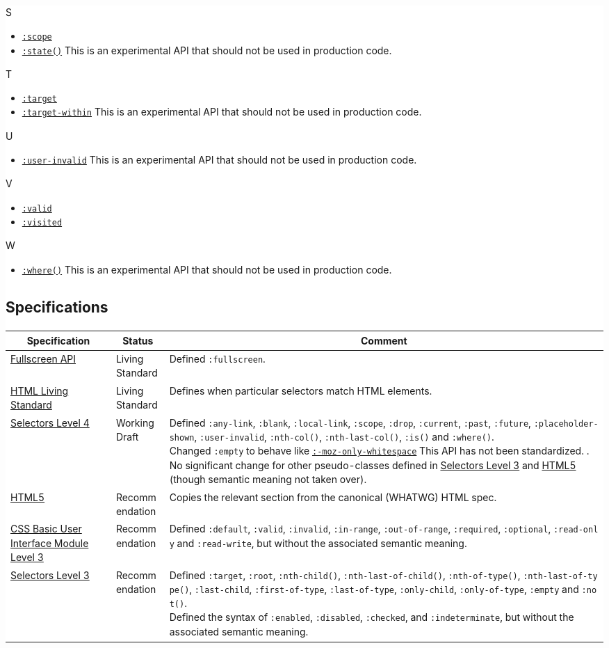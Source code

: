 S

- [`:scope`](:scope)
- [`:state()`](:state) <span class="icon experimental" viewbox="0 0 100 100" xmlns="http://www.w3.org/2000/svg" role="img"> This is an experimental API that should not be used in production code. </span>

T

- [`:target`](:target)
- [`:target-within`](:target-within) <span class="icon experimental" viewbox="0 0 100 100" xmlns="http://www.w3.org/2000/svg" role="img"> This is an experimental API that should not be used in production code. </span>

U

- [`:user-invalid`](:user-invalid) <span class="icon experimental" viewbox="0 0 100 100" xmlns="http://www.w3.org/2000/svg" role="img"> This is an experimental API that should not be used in production code. </span>

V

- [`:valid`](:valid)
- [`:visited`](:visited)

W

- [`:where()`](:where) <span class="icon experimental" viewbox="0 0 100 100" xmlns="http://www.w3.org/2000/svg" role="img"> This is an experimental API that should not be used in production code. </span>

## Specifications

<table><thead><tr class="header"><th>Specification</th><th>Status</th><th>Comment</th></tr></thead><tbody><tr class="odd"><td><a href="https://fullscreen.spec.whatwg.org/">Fullscreen API</a></td><td><span class="spec-living">Living Standard</span></td><td>Defined <code>:fullscreen</code>.</td></tr><tr class="even"><td><a href="https://html.spec.whatwg.org/multipage/#pseudo-classes">HTML Living Standard</a></td><td><span class="spec-living">Living Standard</span></td><td>Defines when particular selectors match HTML elements.</td></tr><tr class="odd"><td><a href="https://drafts.csswg.org/selectors-4/">Selectors Level 4</a></td><td><span class="spec-wd">Working Draft</span></td><td>Defined <code style="white-space: nowrap;">:any-link</code>, <code>:blank</code>, <code style="white-space: nowrap;">:local-link</code>, <code>:scope</code>, <code>:drop</code>, <code>:current</code>, <code>:past</code>, <code>:future</code>, <code style="white-space: nowrap;">:placeholder-shown</code>, <code style="white-space: nowrap;">:user-invalid</code>, <code style="white-space: nowrap;">:nth-col()</code>, <code style="white-space: nowrap;">:nth-last-col()</code>, <code>:is()</code> and <code>:where()</code>.<br />
Changed <code>:empty</code> to behave like <a href=":-moz-only-whitespace"><code>:-moz-only-whitespace</code></a> <span class="icon non-standard" data-viewbox="0 0 100 100" data-xmlns="http://www.w3.org/2000/svg" data-role="img"> This API has not been standardized. </span>.<br />
No significant change for other pseudo-classes defined in <a href="https://drafts.csswg.org/selectors-3/">Selectors Level 3</a> and <a href="https://www.w3.org/TR/html52/">HTML5</a> (though semantic meaning not taken over).</td></tr><tr class="even"><td><a href="https://www.w3.org/TR/html52/">HTML5</a></td><td><span class="spec-rec">Recommendation</span></td><td>Copies the relevant section from the canonical (WHATWG) HTML spec.</td></tr><tr class="odd"><td><a href="https://drafts.csswg.org/css-ui-3/">CSS Basic User Interface Module Level 3</a></td><td><span class="spec-rec">Recommendation</span></td><td>Defined <code>:default</code>, <code>:valid</code>, <code>:invalid</code>, <code>:in-range</code>, <code>:out-of-range</code>, <code>:required</code>, <code>:optional</code>, <code>:read-only</code> and <code>:read-write</code>, but without the associated semantic meaning.</td></tr><tr class="even"><td><a href="https://drafts.csswg.org/selectors-3/">Selectors Level 3</a></td><td><span class="spec-rec">Recommendation</span></td><td>Defined <code>:target</code>, <code>:root</code>, <code>:nth-child()</code>, <code>:nth-last-of-child()</code>, <code>:nth-of-type()</code>, <code>:nth-last-of-type()</code>, <code>:last-child</code>, <code>:first-of-type</code>, <code>:last-of-type</code>, <code>:only-child</code>, <code>:only-of-type</code>, <code>:empty</code> and <code>:not()</code>.<br />
Defined the syntax of <code>:enabled</code>, <code>:disabled</code>, <code>:checked</code>, and <code>:indeterminate</code>, but without the associated semantic meaning.<br />